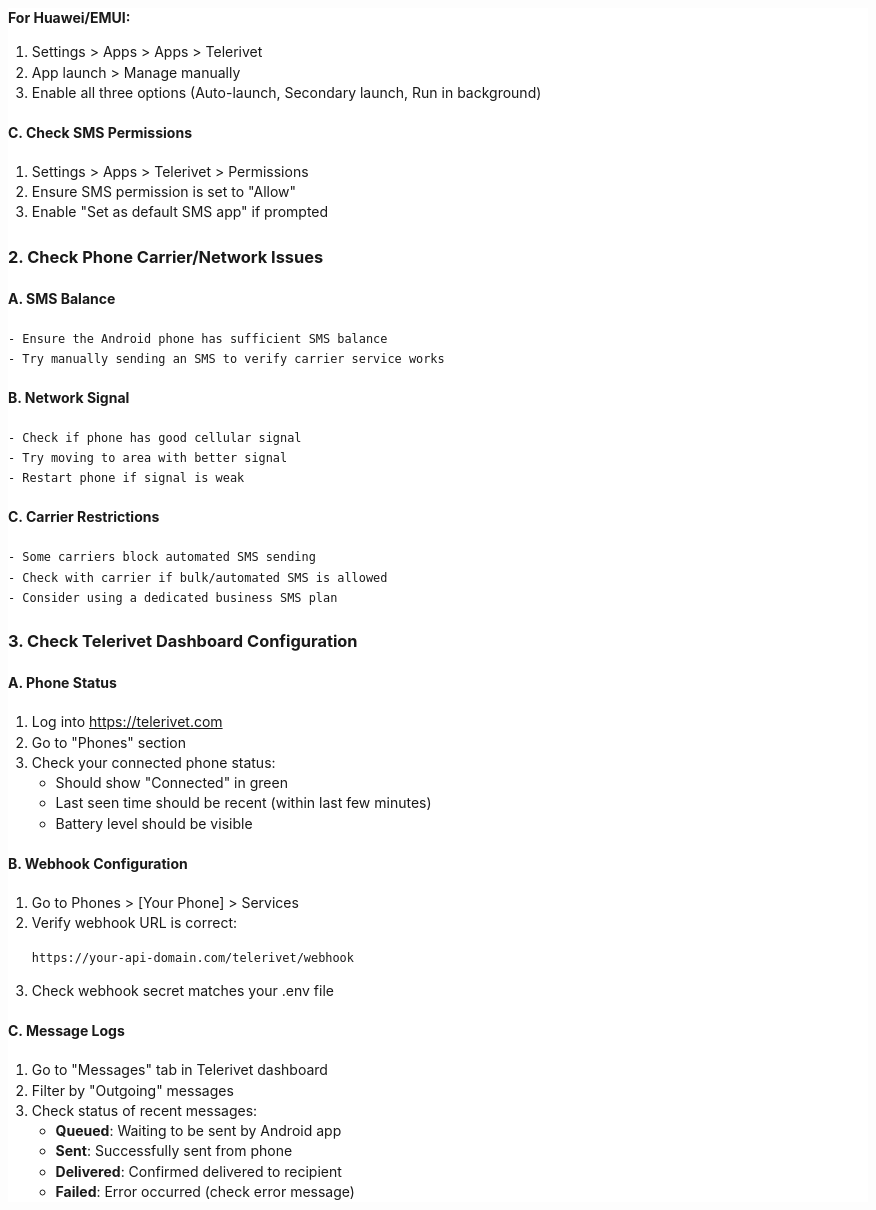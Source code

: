 **For Huawei/EMUI:**
1. Settings > Apps > Apps > Telerivet
2. App launch > Manage manually
3. Enable all three options (Auto-launch, Secondary launch, Run in background)

#### C. Check SMS Permissions
1. Settings > Apps > Telerivet > Permissions
2. Ensure SMS permission is set to "Allow"
3. Enable "Set as default SMS app" if prompted

### 2. Check Phone Carrier/Network Issues

#### A. SMS Balance
```
- Ensure the Android phone has sufficient SMS balance
- Try manually sending an SMS to verify carrier service works
```

#### B. Network Signal
```
- Check if phone has good cellular signal
- Try moving to area with better signal
- Restart phone if signal is weak
```

#### C. Carrier Restrictions
```
- Some carriers block automated SMS sending
- Check with carrier if bulk/automated SMS is allowed
- Consider using a dedicated business SMS plan
```

### 3. Check Telerivet Dashboard Configuration

#### A. Phone Status
1. Log into https://telerivet.com
2. Go to "Phones" section
3. Check your connected phone status:
   - Should show "Connected" in green
   - Last seen time should be recent (within last few minutes)
   - Battery level should be visible

#### B. Webhook Configuration
1. Go to Phones > [Your Phone] > Services
2. Verify webhook URL is correct:
   ```
   https://your-api-domain.com/telerivet/webhook
   ```
3. Check webhook secret matches your .env file

#### C. Message Logs
1. Go to "Messages" tab in Telerivet dashboard
2. Filter by "Outgoing" messages
3. Check status of recent messages:
   - **Queued**: Waiting to be sent by Android app
   - **Sent**: Successfully sent from phone
   - **Delivered**: Confirmed delivered to recipient
   - **Failed**: Error occurred (check error message)
